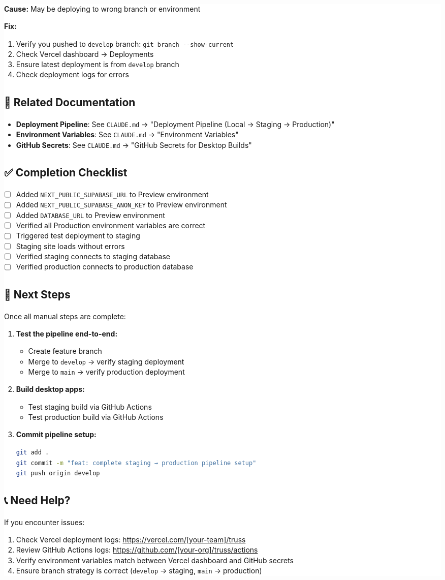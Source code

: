**Cause:** May be deploying to wrong branch or environment

**Fix:**

1. Verify you pushed to `develop` branch: `git branch --show-current`
2. Check Vercel dashboard → Deployments
3. Ensure latest deployment is from `develop` branch
4. Check deployment logs for errors

## 📖 Related Documentation

- **Deployment Pipeline**: See `CLAUDE.md` → "Deployment Pipeline (Local → Staging → Production)"
- **Environment Variables**: See `CLAUDE.md` → "Environment Variables"
- **GitHub Secrets**: See `CLAUDE.md` → "GitHub Secrets for Desktop Builds"

## ✅ Completion Checklist

- [ ] Added `NEXT_PUBLIC_SUPABASE_URL` to Preview environment
- [ ] Added `NEXT_PUBLIC_SUPABASE_ANON_KEY` to Preview environment
- [ ] Added `DATABASE_URL` to Preview environment
- [ ] Verified all Production environment variables are correct
- [ ] Triggered test deployment to staging
- [ ] Staging site loads without errors
- [ ] Verified staging connects to staging database
- [ ] Verified production connects to production database

## 🎉 Next Steps

Once all manual steps are complete:

1. **Test the pipeline end-to-end:**
   - Create feature branch
   - Merge to `develop` → verify staging deployment
   - Merge to `main` → verify production deployment

2. **Build desktop apps:**
   - Test staging build via GitHub Actions
   - Test production build via GitHub Actions

3. **Commit pipeline setup:**
   ```bash
   git add .
   git commit -m "feat: complete staging → production pipeline setup"
   git push origin develop
   ```

## 📞 Need Help?

If you encounter issues:

1. Check Vercel deployment logs: https://vercel.com/[your-team]/truss
2. Review GitHub Actions logs: https://github.com/[your-org]/truss/actions
3. Verify environment variables match between Vercel dashboard and GitHub secrets
4. Ensure branch strategy is correct (`develop` → staging, `main` → production)
